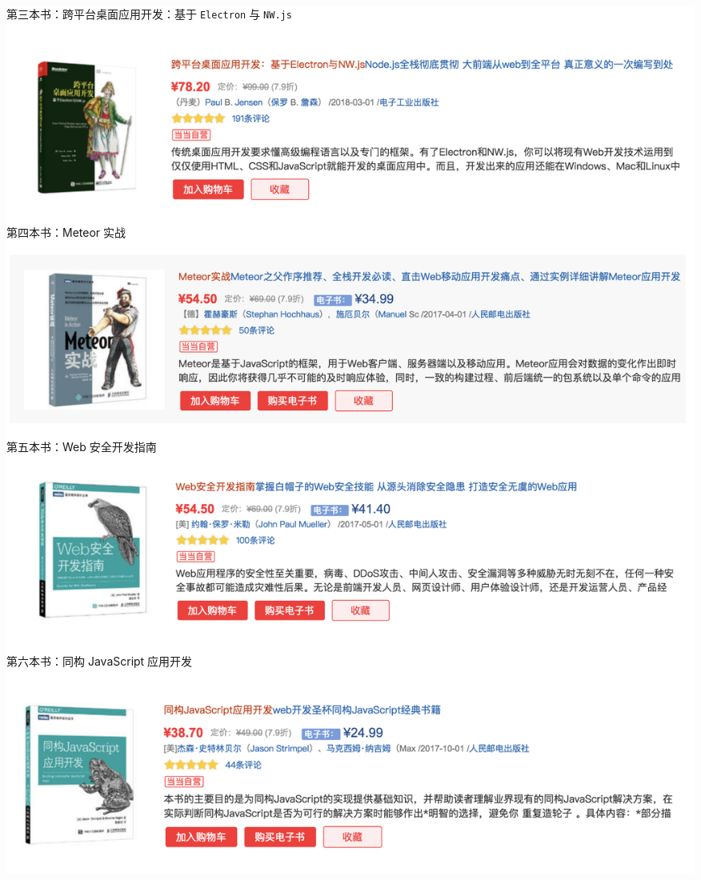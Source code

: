 第三本书：跨平台桌面应用开发：基于 `Electron` 与 `NW.js`  

![Alt text](image-34.png)

第四本书：Meteor 实战

![Alt text](image-35.png)

第五本书：Web 安全开发指南

![Alt text](image-36.png)

第六本书：同构 JavaScript 应用开发

![Alt text](image-37.png)
